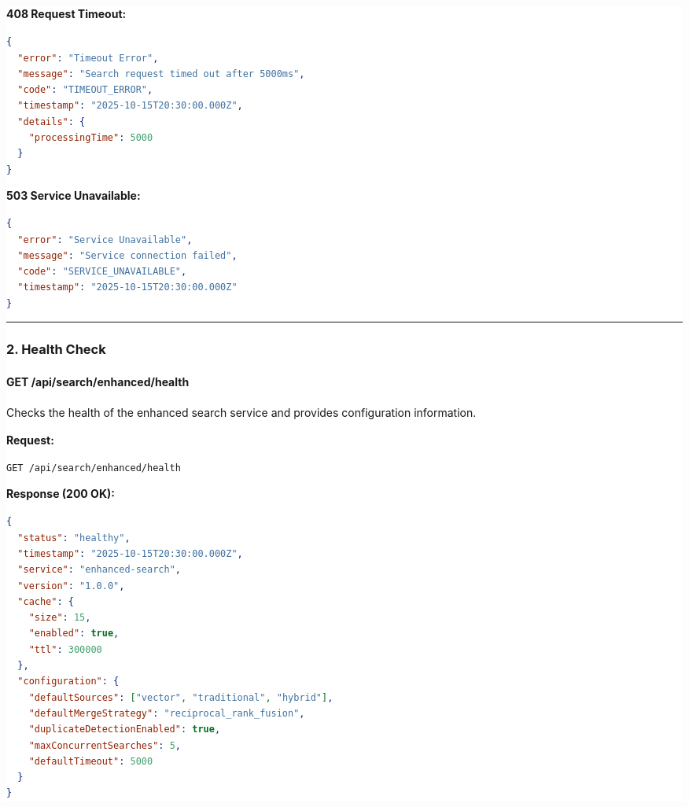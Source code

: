 **408 Request Timeout:**
```json
{
  "error": "Timeout Error",
  "message": "Search request timed out after 5000ms",
  "code": "TIMEOUT_ERROR",
  "timestamp": "2025-10-15T20:30:00.000Z",
  "details": {
    "processingTime": 5000
  }
}
```

**503 Service Unavailable:**
```json
{
  "error": "Service Unavailable",
  "message": "Service connection failed",
  "code": "SERVICE_UNAVAILABLE",
  "timestamp": "2025-10-15T20:30:00.000Z"
}
```

---

### 2. Health Check

#### GET /api/search/enhanced/health

Checks the health of the enhanced search service and provides configuration information.

**Request:**
```http
GET /api/search/enhanced/health
```

**Response (200 OK):**
```json
{
  "status": "healthy",
  "timestamp": "2025-10-15T20:30:00.000Z",
  "service": "enhanced-search",
  "version": "1.0.0",
  "cache": {
    "size": 15,
    "enabled": true,
    "ttl": 300000
  },
  "configuration": {
    "defaultSources": ["vector", "traditional", "hybrid"],
    "defaultMergeStrategy": "reciprocal_rank_fusion",
    "duplicateDetectionEnabled": true,
    "maxConcurrentSearches": 5,
    "defaultTimeout": 5000
  }
}
```
